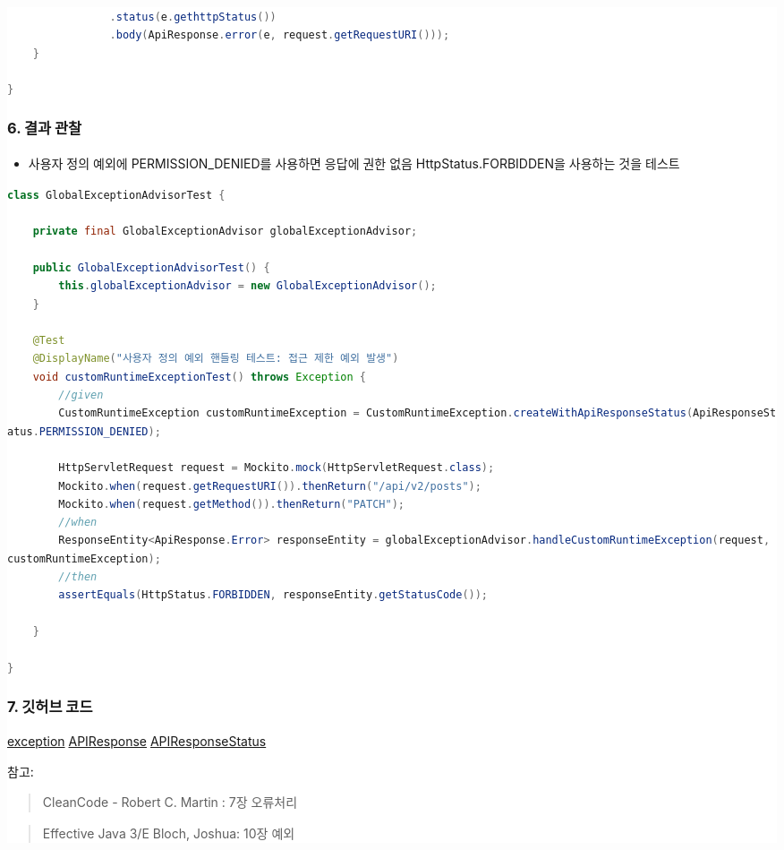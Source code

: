 ```java
                .status(e.gethttpStatus())
                .body(ApiResponse.error(e, request.getRequestURI()));
    }

}
```

### 6. 결과 관찰
-  사용자 정의 예외에 PERMISSION_DENIED를 사용하면 응답에 권한 없음 HttpStatus.FORBIDDEN을 사용하는 것을 테스트
```java
class GlobalExceptionAdvisorTest {

    private final GlobalExceptionAdvisor globalExceptionAdvisor;

    public GlobalExceptionAdvisorTest() {
        this.globalExceptionAdvisor = new GlobalExceptionAdvisor();
    }

    @Test
    @DisplayName("사용자 정의 예외 핸들링 테스트: 접근 제한 예외 발생")
    void customRuntimeExceptionTest() throws Exception {
        //given
        CustomRuntimeException customRuntimeException = CustomRuntimeException.createWithApiResponseStatus(ApiResponseStatus.PERMISSION_DENIED);

        HttpServletRequest request = Mockito.mock(HttpServletRequest.class);
        Mockito.when(request.getRequestURI()).thenReturn("/api/v2/posts");
        Mockito.when(request.getMethod()).thenReturn("PATCH");
        //when
        ResponseEntity<ApiResponse.Error> responseEntity = globalExceptionAdvisor.handleCustomRuntimeException(request, customRuntimeException);
        //then
        assertEquals(HttpStatus.FORBIDDEN, responseEntity.getStatusCode());

    }

}
```

### 7. 깃허브 코드
[exception](https://github.com/ImBoriPapa/bad-request/tree/main/src/main/java/com/study/badrequest/exception)
[APIResponse](https://github.com/ImBoriPapa/bad-request/blob/main/src/main/java/com/study/badrequest/commons/response/ApiResponse.java)
[APIResponseStatus](https://github.com/ImBoriPapa/bad-request/blob/main/src/main/java/com/study/badrequest/commons/response/ApiResponseStatus.java)

참고: 
> CleanCode - Robert C. Martin : 7장 오류처리

> Effective Java 3/E Bloch, Joshua: 10장 예외
